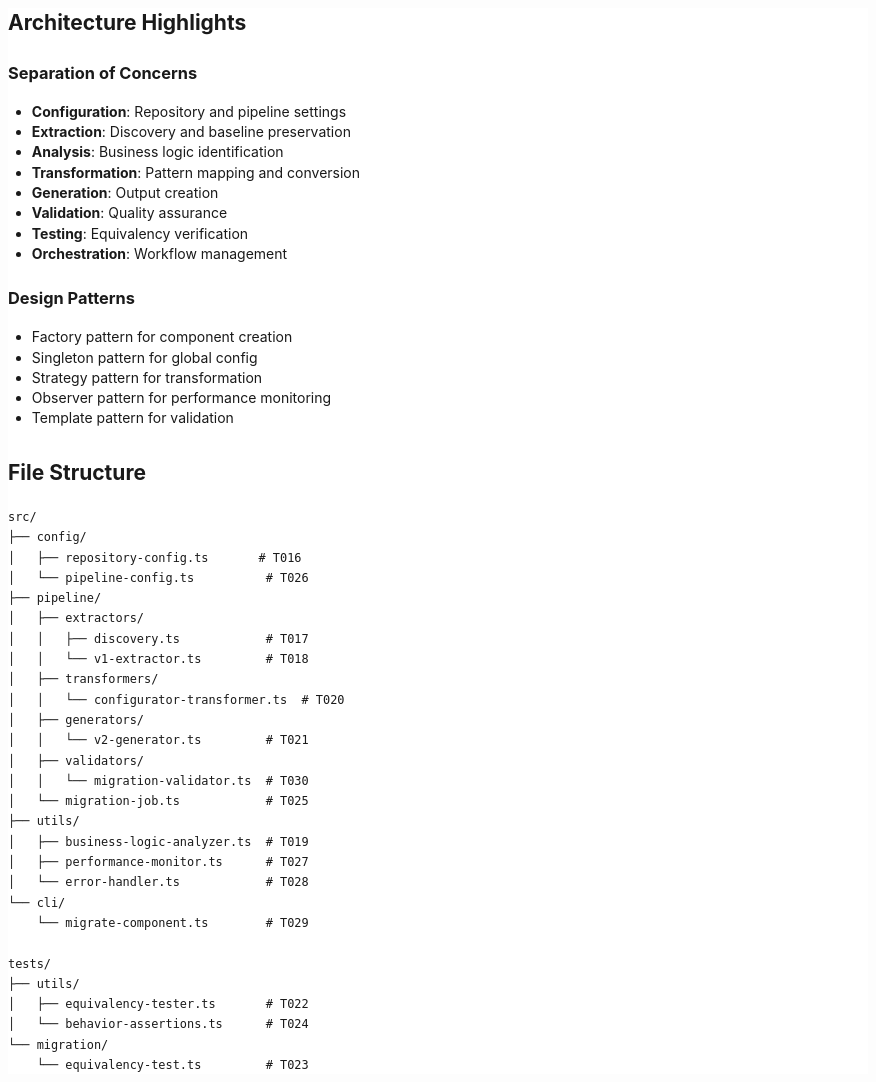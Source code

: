 ## Architecture Highlights

### Separation of Concerns

- **Configuration**: Repository and pipeline settings
- **Extraction**: Discovery and baseline preservation
- **Analysis**: Business logic identification
- **Transformation**: Pattern mapping and conversion
- **Generation**: Output creation
- **Validation**: Quality assurance
- **Testing**: Equivalency verification
- **Orchestration**: Workflow management

### Design Patterns

- Factory pattern for component creation
- Singleton pattern for global config
- Strategy pattern for transformation
- Observer pattern for performance monitoring
- Template pattern for validation

## File Structure

```
src/
├── config/
│   ├── repository-config.ts       # T016
│   └── pipeline-config.ts          # T026
├── pipeline/
│   ├── extractors/
│   │   ├── discovery.ts            # T017
│   │   └── v1-extractor.ts         # T018
│   ├── transformers/
│   │   └── configurator-transformer.ts  # T020
│   ├── generators/
│   │   └── v2-generator.ts         # T021
│   ├── validators/
│   │   └── migration-validator.ts  # T030
│   └── migration-job.ts            # T025
├── utils/
│   ├── business-logic-analyzer.ts  # T019
│   ├── performance-monitor.ts      # T027
│   └── error-handler.ts            # T028
└── cli/
    └── migrate-component.ts        # T029

tests/
├── utils/
│   ├── equivalency-tester.ts       # T022
│   └── behavior-assertions.ts      # T024
└── migration/
    └── equivalency-test.ts         # T023
```
